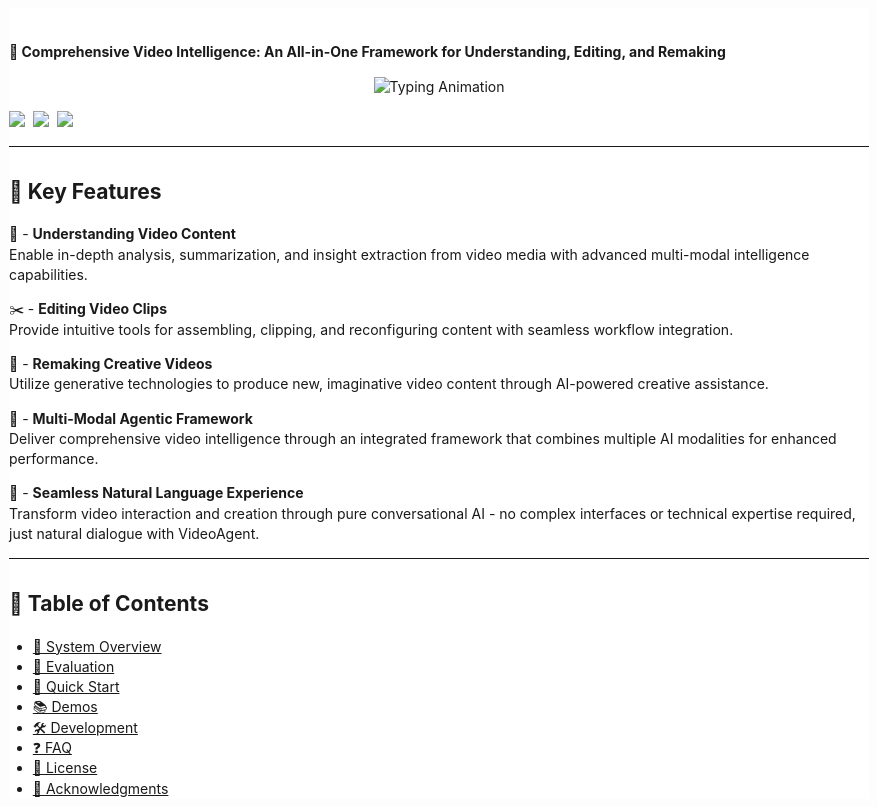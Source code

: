 
<br>

**🌟 Comprehensive Video Intelligence: An All-in-One Framework for Understanding, Editing, and Remaking**

<div align="center">
  <img src="https://readme-typing-svg.herokuapp.com?font=Orbitron&size=24&duration=3000&pause=1000&color=00D9FF&center=true&vCenter=true&width=600&lines=Welcome+to+VideoAgent;Next-Gen+Intelligent+Video+System" alt="Typing Animation" />
</div>

<a href='https://space.bilibili.com/3546868449544308'><img src="https://img.shields.io/badge/bilibili-00A1D6.svg?logo=bilibili&logoColor=white" /></a>&nbsp;
<a href='https://www.youtube.com/@AI-Creator-is-here'><img src='https://badges.aleen42.com/src/youtube.svg' /></a>&nbsp;
<img src='https://img.shields.io/github/stars/hkuds/videoagent' />

</div>

---

## 🚀 Key Features

🧠 - **Understanding Video Content**<br>
Enable in-depth analysis, summarization, and insight extraction from video media with advanced multi-modal intelligence capabilities.

✂️ - **Editing Video Clips**<br>
Provide intuitive tools for assembling, clipping, and reconfiguring content with seamless workflow integration.

🎨 - **Remaking Creative Videos**<br>
Utilize generative technologies to produce new, imaginative video content through AI-powered creative assistance.

🔧 - **Multi-Modal Agentic Framework**<br>
Deliver comprehensive video intelligence through an integrated framework that combines multiple AI modalities for enhanced performance.

🚀 - **Seamless Natural Language Experience**<br>
Transform video interaction and creation through pure conversational AI - no complex interfaces or technical expertise required, just natural dialogue with VideoAgent.

---

## 📑 Table of Contents

- [🌟 System Overview](#system-overview)
- [🔧 Evaluation](#evaluation)
- [🚀 Quick Start](#quick-start)
- [📚 Demos](#demos)
- [🛠️ Development](#development)
- [❓ FAQ](#faq)
- [📜 License](#license)
- [💖 Acknowledgments](#acknowledgments)
